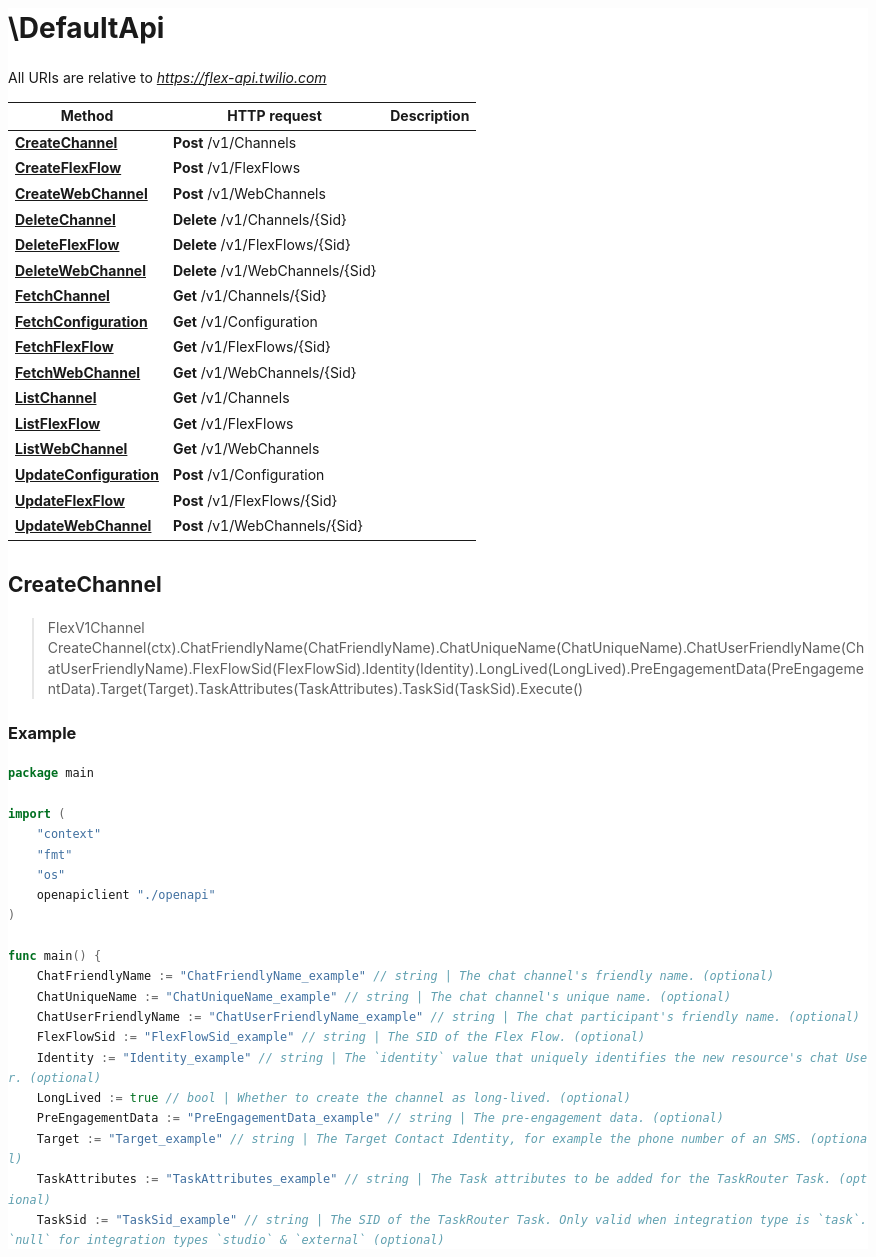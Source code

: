 # \DefaultApi

All URIs are relative to *https://flex-api.twilio.com*

Method | HTTP request | Description
------------- | ------------- | -------------
[**CreateChannel**](DefaultApi.md#CreateChannel) | **Post** /v1/Channels | 
[**CreateFlexFlow**](DefaultApi.md#CreateFlexFlow) | **Post** /v1/FlexFlows | 
[**CreateWebChannel**](DefaultApi.md#CreateWebChannel) | **Post** /v1/WebChannels | 
[**DeleteChannel**](DefaultApi.md#DeleteChannel) | **Delete** /v1/Channels/{Sid} | 
[**DeleteFlexFlow**](DefaultApi.md#DeleteFlexFlow) | **Delete** /v1/FlexFlows/{Sid} | 
[**DeleteWebChannel**](DefaultApi.md#DeleteWebChannel) | **Delete** /v1/WebChannels/{Sid} | 
[**FetchChannel**](DefaultApi.md#FetchChannel) | **Get** /v1/Channels/{Sid} | 
[**FetchConfiguration**](DefaultApi.md#FetchConfiguration) | **Get** /v1/Configuration | 
[**FetchFlexFlow**](DefaultApi.md#FetchFlexFlow) | **Get** /v1/FlexFlows/{Sid} | 
[**FetchWebChannel**](DefaultApi.md#FetchWebChannel) | **Get** /v1/WebChannels/{Sid} | 
[**ListChannel**](DefaultApi.md#ListChannel) | **Get** /v1/Channels | 
[**ListFlexFlow**](DefaultApi.md#ListFlexFlow) | **Get** /v1/FlexFlows | 
[**ListWebChannel**](DefaultApi.md#ListWebChannel) | **Get** /v1/WebChannels | 
[**UpdateConfiguration**](DefaultApi.md#UpdateConfiguration) | **Post** /v1/Configuration | 
[**UpdateFlexFlow**](DefaultApi.md#UpdateFlexFlow) | **Post** /v1/FlexFlows/{Sid} | 
[**UpdateWebChannel**](DefaultApi.md#UpdateWebChannel) | **Post** /v1/WebChannels/{Sid} | 



## CreateChannel

> FlexV1Channel CreateChannel(ctx).ChatFriendlyName(ChatFriendlyName).ChatUniqueName(ChatUniqueName).ChatUserFriendlyName(ChatUserFriendlyName).FlexFlowSid(FlexFlowSid).Identity(Identity).LongLived(LongLived).PreEngagementData(PreEngagementData).Target(Target).TaskAttributes(TaskAttributes).TaskSid(TaskSid).Execute()



### Example

```go
package main

import (
    "context"
    "fmt"
    "os"
    openapiclient "./openapi"
)

func main() {
    ChatFriendlyName := "ChatFriendlyName_example" // string | The chat channel's friendly name. (optional)
    ChatUniqueName := "ChatUniqueName_example" // string | The chat channel's unique name. (optional)
    ChatUserFriendlyName := "ChatUserFriendlyName_example" // string | The chat participant's friendly name. (optional)
    FlexFlowSid := "FlexFlowSid_example" // string | The SID of the Flex Flow. (optional)
    Identity := "Identity_example" // string | The `identity` value that uniquely identifies the new resource's chat User. (optional)
    LongLived := true // bool | Whether to create the channel as long-lived. (optional)
    PreEngagementData := "PreEngagementData_example" // string | The pre-engagement data. (optional)
    Target := "Target_example" // string | The Target Contact Identity, for example the phone number of an SMS. (optional)
    TaskAttributes := "TaskAttributes_example" // string | The Task attributes to be added for the TaskRouter Task. (optional)
    TaskSid := "TaskSid_example" // string | The SID of the TaskRouter Task. Only valid when integration type is `task`. `null` for integration types `studio` & `external` (optional)
```